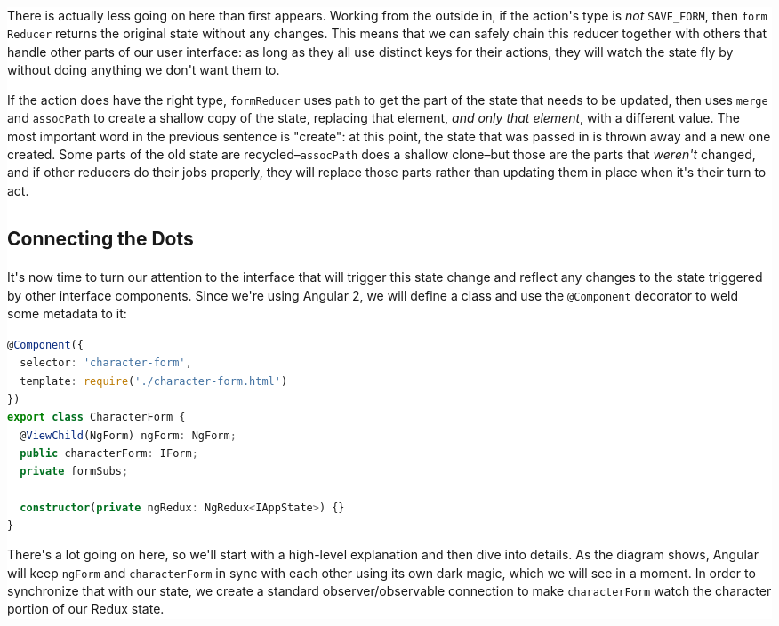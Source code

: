 There is actually less going on here than first appears.
Working from the outside in,
if the action's type is *not* `SAVE_FORM`,
then `formReducer` returns the original state without any changes.
This means that we can safely chain this reducer together
with others that handle other parts of our user interface:
as long as they all use distinct keys for their actions,
they will watch the state fly by without doing anything we don't want them to.

If the action does have the right type,
`formReducer` uses `path` to get the part of the state that needs to be updated,
then uses `merge` and `assocPath` to create a shallow copy of the state,
replacing that element,
*and only that element*,
with a different value.
The most important word in the previous sentence is "create":
at this point,
the state that was passed in is thrown away and a new one created.
Some parts of the old state are recycled–`assocPath` does a shallow clone–but
those are the parts that *weren't* changed,
and if other reducers do their jobs properly,
they will replace those parts rather than updating them in place
when it's their turn to act.

## Connecting the Dots

It's now time to turn our attention to the interface
that will trigger this state change
and reflect any changes to the state triggered by other interface components.
Since we're using Angular 2,
we will define a class
and use the `@Component` decorator to weld some metadata to it:

```ts
@Component({
  selector: 'character-form',
  template: require('./character-form.html')
})
export class CharacterForm {
  @ViewChild(NgForm) ngForm: NgForm;
  public characterForm: IForm;
  private formSubs;

  constructor(private ngRedux: NgRedux<IAppState>) {}
}
```

There's a lot going on here,
so we'll start with a high-level explanation and then dive into details.
As the diagram shows,
Angular will keep `ngForm` and `characterForm` in sync with each other
using its own dark magic,
which we will see in a moment.
In order to synchronize that with our state,
we create a standard observer/observable connection
to make `characterForm` watch the character portion of our Redux state.
